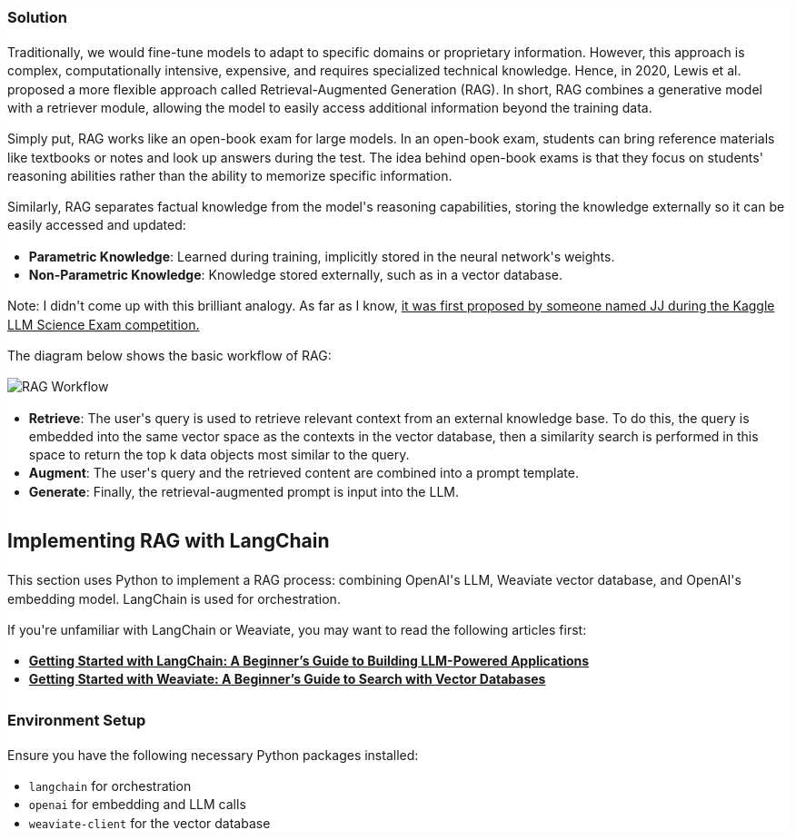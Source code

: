 ### Solution

Traditionally, we would fine-tune models to adapt to specific domains or proprietary information. However, this approach is complex, computationally intensive, expensive, and requires specialized technical knowledge. Hence, in 2020, Lewis et al. proposed a more flexible approach called Retrieval-Augmented Generation (RAG). In short, RAG combines a generative model with a retriever module, allowing the model to easily access additional information beyond the training data.

Simply put, RAG works like an open-book exam for large models. In an open-book exam, students can bring reference materials like textbooks or notes and look up answers during the test. The idea behind open-book exams is that they focus on students' reasoning abilities rather than the ability to memorize specific information.

Similarly, RAG separates factual knowledge from the model's reasoning capabilities, storing the knowledge externally so it can be easily accessed and updated:

- **Parametric Knowledge**: Learned during training, implicitly stored in the neural network's weights.
- **Non-Parametric Knowledge**: Knowledge stored externally, such as in a vector database.

Note: I didn't come up with this brilliant analogy. As far as I know, [it was first proposed by someone named JJ during the Kaggle LLM Science Exam competition.](https://www.kaggle.com/code/jjinho/open-book-llm-science-exam)

The diagram below shows the basic workflow of RAG:

![RAG Workflow](https://cdn.jsdelivr.net/gh/donttal/imgbed/img/1350d2698ca81a0c35d0b2013b574273.webp)

- **Retrieve**: The user's query is used to retrieve relevant context from an external knowledge base. To do this, the query is embedded into the same vector space as the contexts in the vector database, then a similarity search is performed in this space to return the top k data objects most similar to the query.
- **Augment**: The user's query and the retrieved content are combined into a prompt template.
- **Generate**: Finally, the retrieval-augmented prompt is input into the LLM.

## Implementing RAG with LangChain

This section uses Python to implement a RAG process: combining OpenAI's LLM, Weaviate vector database, and OpenAI's embedding model. LangChain is used for orchestration.

If you're unfamiliar with LangChain or Weaviate, you may want to read the following articles first:

- [**Getting Started with LangChain: A Beginner’s Guide to Building LLM-Powered Applications**](https://towardsdatascience.com/getting-started-with-langchain-a-beginners-guide-to-building-llm-powered-applications-95fc8898732c)
- [**Getting Started with Weaviate: A Beginner’s Guide to Search with Vector Databases**](https://towardsdatascience.com/getting-started-with-weaviate-a-beginners-guide-to-search-with-vector-databases-14bbb9285839)

### Environment Setup

Ensure you have the following necessary Python packages installed:

- `langchain` for orchestration
- `openai` for embedding and LLM calls
- `weaviate-client` for the vector database
